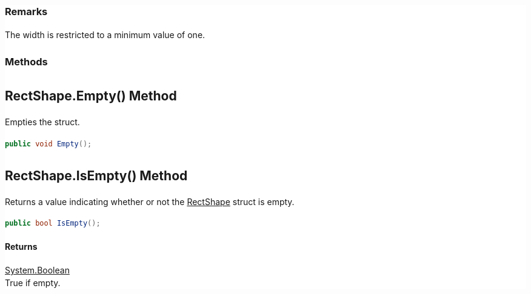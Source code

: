 ### Remarks
The width is restricted to a minimum value of one.
### Methods

<a name='Velaptor.Graphics.RectShape.Empty()'></a>

## RectShape.Empty() Method

Empties the struct.

```csharp
public void Empty();
```

<a name='Velaptor.Graphics.RectShape.IsEmpty()'></a>

## RectShape.IsEmpty() Method

Returns a value indicating whether or not the [RectShape](Velaptor.Graphics.RectShape.md 'Velaptor.Graphics.RectShape') struct is empty.

```csharp
public bool IsEmpty();
```

#### Returns
[System.Boolean](https://docs.microsoft.com/en-us/dotnet/api/System.Boolean 'System.Boolean')  
True if empty.
